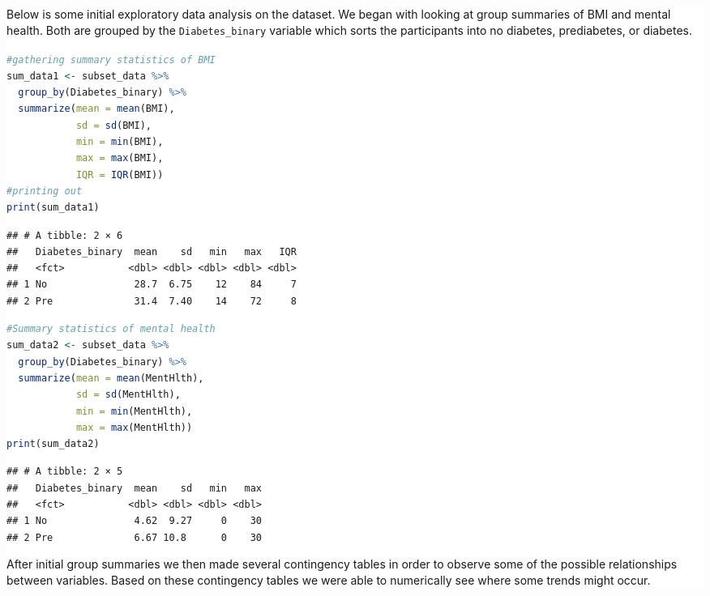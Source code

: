 Below is some initial exploratory data analysis on the dataset. We began
with looking at group summaries of BMI and mental health. Both are
grouped by the `Diabetes_binary` variable which sorts the participants
into no diabetes, prediabetes, or diabetes.

``` r
#gathering summary statistics of BMI  
sum_data1 <- subset_data %>% 
  group_by(Diabetes_binary) %>%
  summarize(mean = mean(BMI),
            sd = sd(BMI),
            min = min(BMI),
            max = max(BMI),
            IQR = IQR(BMI))  
#printing out  
print(sum_data1)  
```

    ## # A tibble: 2 × 6
    ##   Diabetes_binary  mean    sd   min   max   IQR
    ##   <fct>           <dbl> <dbl> <dbl> <dbl> <dbl>
    ## 1 No               28.7  6.75    12    84     7
    ## 2 Pre              31.4  7.40    14    72     8

``` r
#Summary statistics of mental health 
sum_data2 <- subset_data %>% 
  group_by(Diabetes_binary) %>% 
  summarize(mean = mean(MentHlth),
            sd = sd(MentHlth),
            min = min(MentHlth),
            max = max(MentHlth))  
print(sum_data2)
```

    ## # A tibble: 2 × 5
    ##   Diabetes_binary  mean    sd   min   max
    ##   <fct>           <dbl> <dbl> <dbl> <dbl>
    ## 1 No               4.62  9.27     0    30
    ## 2 Pre              6.67 10.8      0    30

After initial group summaries we then made several contingency tables in
order to observe some of the possible relationships between variables.
Based on these contingency tables we were able to numerically see where
some trends might occur.
